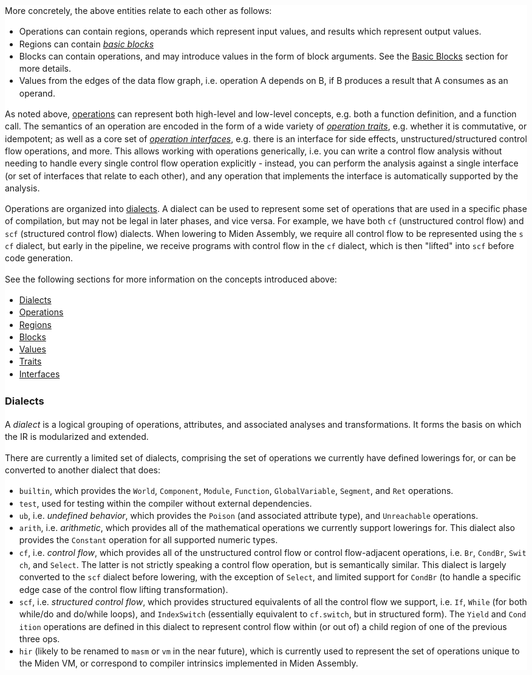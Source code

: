 More concretely, the above entities relate to each other as follows:

* Operations can contain regions, operands which represent input values, and results which represent output values.
* Regions can contain [_basic blocks_](#blocks)
* Blocks can contain operations, and may introduce values in the form of block arguments. See the [Basic Blocks](#blocks) section for more details.
* Values from the edges of the data flow graph, i.e. operation A depends on B, if B produces a result that A consumes as an operand.

As noted above, [operations](#operations) can represent both high-level and low-level concepts, e.g. both a function definition, and a function call. The semantics of an operation are encoded in the form of a wide variety of [_operation traits_](#traits), e.g. whether it is commutative, or idempotent; as well as a core set of [_operation interfaces_](#interfaces), e.g. there is an interface for side effects, unstructured/structured control flow operations, and more. This allows working with operations generically, i.e. you can write a control flow analysis without needing to handle every single control flow operation explicitly - instead, you can perform the analysis against a single interface (or set of interfaces that relate to each other), and any operation that implements the interface is automatically supported by the analysis.

Operations are organized into [dialects](#dialects). A dialect can be used to represent some set of operations that are used in a specific phase of compilation, but may not be legal in later phases, and vice versa. For example, we have both `cf` (unstructured control flow) and `scf` (structured control flow) dialects. When lowering to Miden Assembly, we require all control flow to be represented using the `scf` dialect, but early in the pipeline, we receive programs with control flow in the `cf` dialect, which is then "lifted" into `scf` before code generation.

See the following sections for more information on the concepts introduced above:

* [Dialects](#dialects)
* [Operations](#operations)
* [Regions](#regions)
* [Blocks](#blocks)
* [Values](#values)
* [Traits](#traits)
* [Interfaces](#interfaces)

### Dialects

A _dialect_ is a logical grouping of operations, attributes, and associated analyses and transformations. It forms the basis on which the IR is modularized and extended.

There are currently a limited set of dialects, comprising the set of operations we currently have defined lowerings for, or can be converted to another dialect that does:

* `builtin`, which provides the `World`, `Component`, `Module`, `Function`, `GlobalVariable`, `Segment`, and `Ret` operations.
* `test`, used for testing within the compiler without external dependencies.
* `ub`, i.e. _undefined behavior_, which provides the `Poison` (and associated attribute type), and `Unreachable` operations.
* `arith`, i.e. _arithmetic_, which provides all of the mathematical operations we currently support lowerings for. This dialect also provides the `Constant` operation for all supported numeric types.
* `cf`, i.e. _control flow_, which provides all of the unstructured control flow or control flow-adjacent operations, i.e. `Br`, `CondBr`, `Switch`, and `Select`. The latter is not strictly speaking a control flow operation, but is semantically similar. This dialect is largely converted to the `scf` dialect before lowering, with the exception of `Select`, and limited support for `CondBr` (to handle a specific edge case of the control flow lifting transformation).
* `scf`, i.e. _structured control flow_, which provides structured equivalents of all the control flow we support, i.e. `If`, `While` (for both while/do and do/while loops), and `IndexSwitch` (essentially equivalent to `cf.switch`, but in structured form). The `Yield` and `Condition` operations are defined in this dialect to represent control flow within (or out of) a child region of one of the previous three ops.
* `hir` (likely to be renamed to `masm` or `vm` in the near future), which is currently used to represent the set of operations unique to the Miden VM, or correspond to compiler intrinsics implemented in Miden Assembly.
